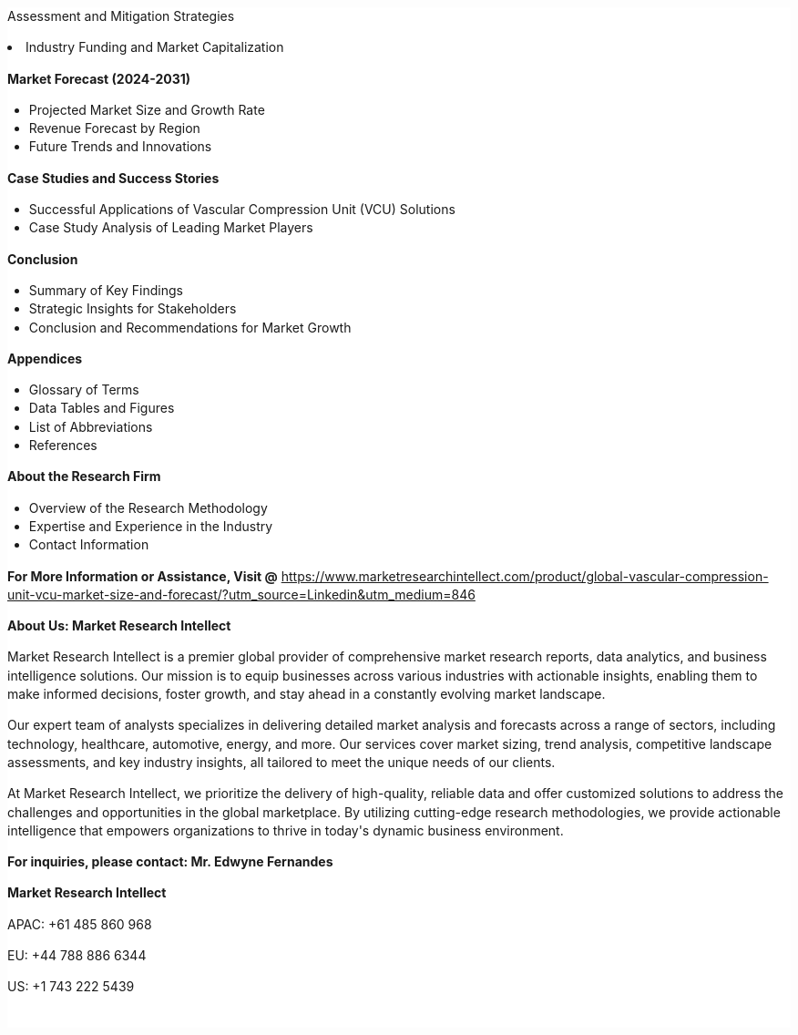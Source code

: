 Assessment and Mitigation Strategies</li><li>Industry Funding and Market Capitalization</li></ul><p><strong>Market Forecast (2024-2031)</strong></p><ul><li>Projected Market Size and Growth Rate</li><li>Revenue Forecast by Region</li><li>Future Trends and Innovations</li></ul><p><strong>Case Studies and Success Stories</strong></p><ul><li>Successful Applications of Vascular Compression Unit (VCU) Solutions</li><li>Case Study Analysis of Leading Market Players</li></ul><p><strong>Conclusion</strong></p><ul><li>Summary of Key Findings</li><li>Strategic Insights for Stakeholders</li><li>Conclusion and Recommendations for Market Growth</li></ul><p><strong>Appendices</strong></p><ul><li>Glossary of Terms</li><li>Data Tables and Figures</li><li>List of Abbreviations</li><li>References</li></ul><p><strong>About the Research Firm</strong></p><ul><li>Overview of the Research Methodology</li><li>Expertise and Experience in the Industry</li><li>Contact Information</li></ul></div><div class="article-main__content" data-test-id="publishing-text-block"><p><span class="font-[700]"><strong>For More Information or Assistance, Visit @</strong>&nbsp;<a href="https://www.marketresearchintellect.com/product/global-vascular-compression-unit-vcu-market-size-and-forecast/?utm_source=Linkedin&utm_medium=846">https://www.marketresearchintellect.com/product/global-vascular-compression-unit-vcu-market-size-and-forecast/?utm_source=Linkedin&utm_medium=846</a></span></p><p><strong>About Us: Market Research Intellect</strong></p><p>Market Research Intellect is a premier global provider of comprehensive market research reports, data analytics, and business intelligence solutions. Our mission is to equip businesses across various industries with actionable insights, enabling them to make informed decisions, foster growth, and stay ahead in a constantly evolving market landscape.</p><p>Our expert team of analysts specializes in delivering detailed market analysis and forecasts across a range of sectors, including technology, healthcare, automotive, energy, and more. Our services cover market sizing, trend analysis, competitive landscape assessments, and key industry insights, all tailored to meet the unique needs of our clients.</p><p>At Market Research Intellect, we prioritize the delivery of high-quality, reliable data and offer customized solutions to address the challenges and opportunities in the global marketplace. By utilizing cutting-edge research methodologies, we provide actionable intelligence that empowers organizations to thrive in today's dynamic business environment.</p><p><strong>For inquiries, please contact: Mr. Edwyne Fernandes</strong></p><p><strong>Market Research Intellect</strong></p><p>APAC: +61 485 860 968</p><p>EU: +44 788 886 6344</p><p>US: +1 743 222 5439</p></div><div class="article-main__content" data-test-id="publishing-text-block">&nbsp;</div>
